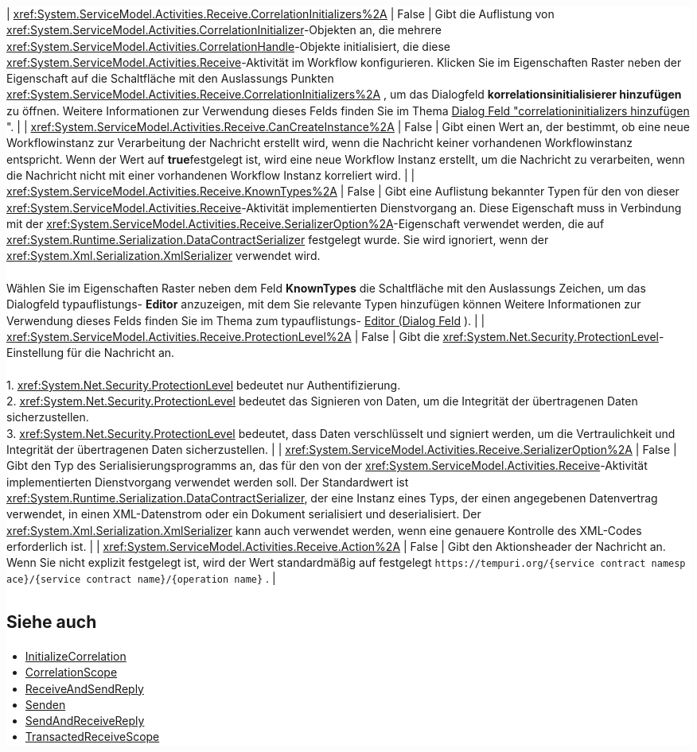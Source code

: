 | <xref:System.ServiceModel.Activities.Receive.CorrelationInitializers%2A> | False | Gibt die Auflistung von <xref:System.ServiceModel.Activities.CorrelationInitializer>-Objekten an, die mehrere <xref:System.ServiceModel.Activities.CorrelationHandle>-Objekte initialisiert, die diese <xref:System.ServiceModel.Activities.Receive>-Aktivität im Workflow konfigurieren. Klicken Sie im Eigenschaften Raster neben der Eigenschaft auf die Schaltfläche mit den Auslassungs Punkten <xref:System.ServiceModel.Activities.Receive.CorrelationInitializers%2A> , um das Dialogfeld **korrelationsinitialisierer hinzufügen** zu öffnen. Weitere Informationen zur Verwendung dieses Felds finden Sie im Thema [Dialog Feld "correlationinitializers hinzufügen](../workflow-designer/add-correlationinitializers-dialog-box.md) ". |
| <xref:System.ServiceModel.Activities.Receive.CanCreateInstance%2A> | False | Gibt einen Wert an, der bestimmt, ob eine neue Workflowinstanz zur Verarbeitung der Nachricht erstellt wird, wenn die Nachricht keiner vorhandenen Workflowinstanz entspricht. Wenn der Wert auf **true**festgelegt ist, wird eine neue Workflow Instanz erstellt, um die Nachricht zu verarbeiten, wenn die Nachricht nicht mit einer vorhandenen Workflow Instanz korreliert wird. |
| <xref:System.ServiceModel.Activities.Receive.KnownTypes%2A> | False | Gibt eine Auflistung bekannter Typen für den von dieser <xref:System.ServiceModel.Activities.Receive>-Aktivität implementierten Dienstvorgang an. Diese Eigenschaft muss in Verbindung mit der <xref:System.ServiceModel.Activities.Receive.SerializerOption%2A>-Eigenschaft verwendet werden, die auf <xref:System.Runtime.Serialization.DataContractSerializer> festgelegt wurde. Sie wird ignoriert, wenn der <xref:System.Xml.Serialization.XmlSerializer> verwendet wird.<br /><br /> Wählen Sie im Eigenschaften Raster neben dem Feld **KnownTypes** die Schaltfläche mit den Auslassungs Zeichen, um das Dialogfeld typauflistungs- **Editor** anzuzeigen, mit dem Sie relevante Typen hinzufügen können Weitere Informationen zur Verwendung dieses Felds finden Sie im Thema zum typauflistungs- [Editor (Dialog Feld](../workflow-designer/type-collection-editor-dialog-box.md) ). |
| <xref:System.ServiceModel.Activities.Receive.ProtectionLevel%2A> | False | Gibt die <xref:System.Net.Security.ProtectionLevel>-Einstellung für die Nachricht an.<br /><br /> 1. <xref:System.Net.Security.ProtectionLevel> bedeutet nur Authentifizierung.<br />2. <xref:System.Net.Security.ProtectionLevel> bedeutet das Signieren von Daten, um die Integrität der übertragenen Daten sicherzustellen.<br />3. <xref:System.Net.Security.ProtectionLevel> bedeutet, dass Daten verschlüsselt und signiert werden, um die Vertraulichkeit und Integrität der übertragenen Daten sicherzustellen. |
| <xref:System.ServiceModel.Activities.Receive.SerializerOption%2A> | False | Gibt den Typ des Serialisierungsprogramms an, das für den von der <xref:System.ServiceModel.Activities.Receive>-Aktivität implementierten Dienstvorgang verwendet werden soll. Der Standardwert ist <xref:System.Runtime.Serialization.DataContractSerializer>, der eine Instanz eines Typs, der einen angegebenen Datenvertrag verwendet, in einen XML-Datenstrom oder ein Dokument serialisiert und deserialisiert. Der <xref:System.Xml.Serialization.XmlSerializer> kann auch verwendet werden, wenn eine genauere Kontrolle des XML-Codes erforderlich ist. |
| <xref:System.ServiceModel.Activities.Receive.Action%2A> | False | Gibt den Aktionsheader der Nachricht an. Wenn Sie nicht explizit festgelegt ist, wird der Wert standardmäßig auf festgelegt `https://tempuri.org/{service contract namespace}/{service contract name}/{operation name}` . |

## <a name="see-also"></a>Siehe auch

- [InitializeCorrelation](../workflow-designer/initializecorrelation-activity-designer.md)
- [CorrelationScope](../workflow-designer/correlationscope-activity-designer.md)
- [ReceiveAndSendReply](../workflow-designer/receiveandsendreply-template-designer.md)
- [Senden](../workflow-designer/send-activity-designer.md)
- [SendAndReceiveReply](../workflow-designer/sendandreceivereply-template-designer.md)
- [TransactedReceiveScope](../workflow-designer/transactedreceivescope-activity-designer.md)
